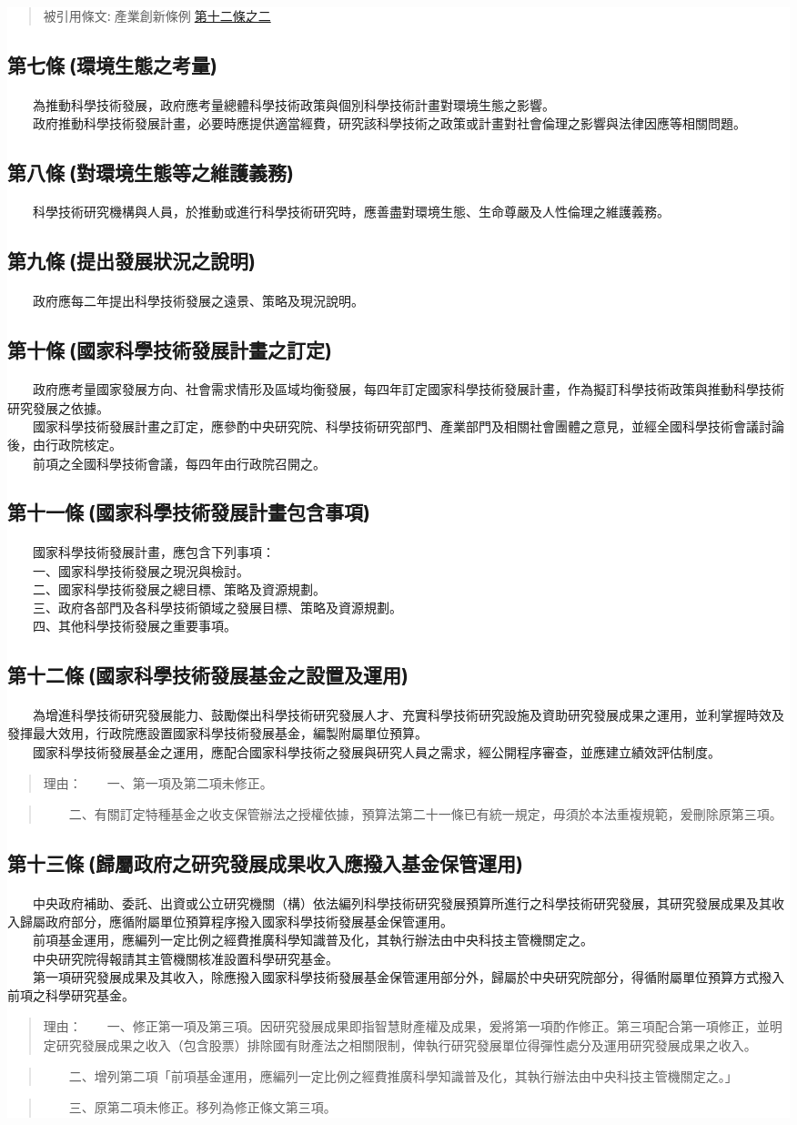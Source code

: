 > 被引用條文: 產業創新條例 [第十二條之二](../../國家發展/經濟建設/產業創新條例.md#第十二條之二)



第七條 (環境生態之考量)
-----------------------
　　為推動科學技術發展，政府應考量總體科學技術政策與個別科學技術計畫對環境生態之影響。  
　　政府推動科學技術發展計畫，必要時應提供適當經費，研究該科學技術之政策或計畫對社會倫理之影響與法律因應等相關問題。  


第八條 (對環境生態等之維護義務)
-------------------------------
　　科學技術研究機構與人員，於推動或進行科學技術研究時，應善盡對環境生態、生命尊嚴及人性倫理之維護義務。  


第九條 (提出發展狀況之說明)
---------------------------
　　政府應每二年提出科學技術發展之遠景、策略及現況說明。  


第十條 (國家科學技術發展計畫之訂定)
-----------------------------------
　　政府應考量國家發展方向、社會需求情形及區域均衡發展，每四年訂定國家科學技術發展計畫，作為擬訂科學技術政策與推動科學技術研究發展之依據。  
　　國家科學技術發展計畫之訂定，應參酌中央研究院、科學技術研究部門、產業部門及相關社會團體之意見，並經全國科學技術會議討論後，由行政院核定。  
　　前項之全國科學技術會議，每四年由行政院召開之。  


第十一條 (國家科學技術發展計畫包含事項)
---------------------------------------
　　國家科學技術發展計畫，應包含下列事項：  
　　一、國家科學技術發展之現況與檢討。  
　　二、國家科學技術發展之總目標、策略及資源規劃。  
　　三、政府各部門及各科學技術領域之發展目標、策略及資源規劃。  
　　四、其他科學技術發展之重要事項。  


第十二條 (國家科學技術發展基金之設置及運用)
-------------------------------------------
　　為增進科學技術研究發展能力、鼓勵傑出科學技術研究發展人才、充實科學技術研究設施及資助研究發展成果之運用，並利掌握時效及發揮最大效用，行政院應設置國家科學技術發展基金，編製附屬單位預算。  
　　國家科學技術發展基金之運用，應配合國家科學技術之發展與研究人員之需求，經公開程序審查，並應建立績效評估制度。  
> 理由：　　一、第一項及第二項未修正。

> 　　二、有關訂定特種基金之收支保管辦法之授權依據，預算法第二十一條已有統一規定，毋須於本法重複規範，爰刪除原第三項。



第十三條 (歸屬政府之研究發展成果收入應撥入基金保管運用)
-------------------------------------------------------
　　中央政府補助、委託、出資或公立研究機關（構）依法編列科學技術研究發展預算所進行之科學技術研究發展，其研究發展成果及其收入歸屬政府部分，應循附屬單位預算程序撥入國家科學技術發展基金保管運用。  
　　前項基金運用，應編列一定比例之經費推廣科學知識普及化，其執行辦法由中央科技主管機關定之。  
　　中央研究院得報請其主管機關核准設置科學研究基金。  
　　第一項研究發展成果及其收入，除應撥入國家科學技術發展基金保管運用部分外，歸屬於中央研究院部分，得循附屬單位預算方式撥入前項之科學研究基金。  
> 理由：　　一、修正第一項及第三項。因研究發展成果即指智慧財產權及成果，爰將第一項酌作修正。第三項配合第一項修正，並明定研究發展成果之收入（包含股票）排除國有財產法之相關限制，俾執行研究發展單位得彈性處分及運用研究發展成果之收入。

> 　　二、增列第二項「前項基金運用，應編列一定比例之經費推廣科學知識普及化，其執行辦法由中央科技主管機關定之。」

> 　　三、原第二項未修正。移列為修正條文第三項。

